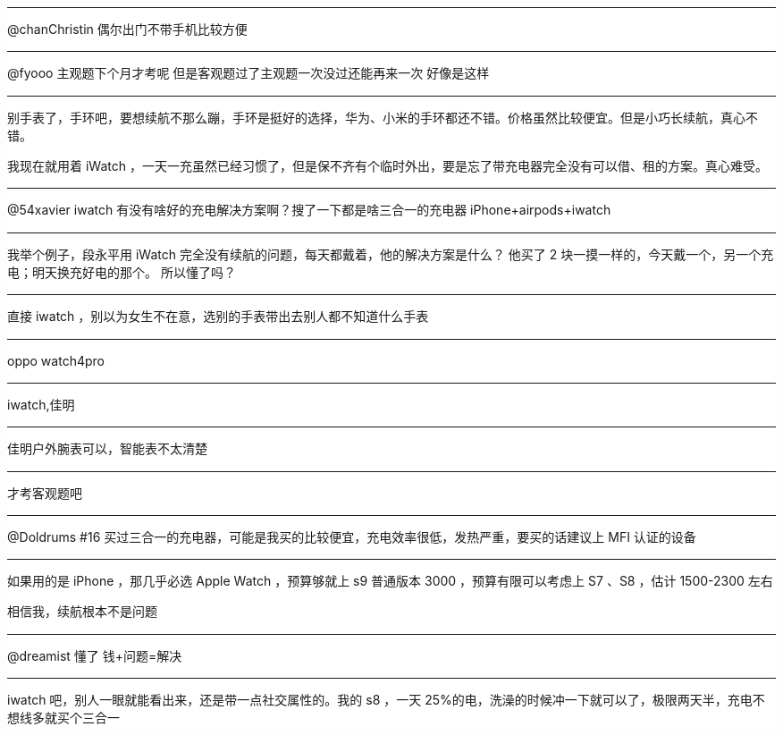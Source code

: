 ---------------------------------------------------

@chanChristin 偶尔出门不带手机比较方便

---------------------------------------------------

@fyooo 主观题下个月才考呢  但是客观题过了主观题一次没过还能再来一次  好像是这样

---------------------------------------------------

别手表了，手环吧，要想续航不那么蹦，手环是挺好的选择，华为、小米的手环都还不错。价格虽然比较便宜。但是小巧长续航，真心不错。

我现在就用着 iWatch ，一天一充虽然已经习惯了，但是保不齐有个临时外出，要是忘了带充电器完全没有可以借、租的方案。真心难受。

---------------------------------------------------

@54xavier iwatch 有没有啥好的充电解决方案啊？搜了一下都是啥三合一的充电器   iPhone+airpods+iwatch

---------------------------------------------------

我举个例子，段永平用 iWatch 完全没有续航的问题，每天都戴着，他的解决方案是什么？
他买了 2 块一摸一样的，今天戴一个，另一个充电；明天换充好电的那个。
所以懂了吗？

---------------------------------------------------

直接 iwatch ，别以为女生不在意，选别的手表带出去别人都不知道什么手表

---------------------------------------------------

oppo watch4pro

---------------------------------------------------

iwatch,佳明

---------------------------------------------------

佳明户外腕表可以，智能表不太清楚

---------------------------------------------------

才考客观题吧

---------------------------------------------------

@Doldrums #16 买过三合一的充电器，可能是我买的比较便宜，充电效率很低，发热严重，要买的话建议上 MFI 认证的设备

---------------------------------------------------

如果用的是 iPhone ，那几乎必选 Apple Watch ，预算够就上 s9  普通版本 3000 ，预算有限可以考虑上 S7 、S8 ，估计 1500-2300 左右

相信我，续航根本不是问题

---------------------------------------------------

@dreamist 懂了 钱+问题=解决

---------------------------------------------------

iwatch 吧，别人一眼就能看出来，还是带一点社交属性的。我的 s8 ，一天 25%的电，洗澡的时候冲一下就可以了，极限两天半，充电不想线多就买个三合一
